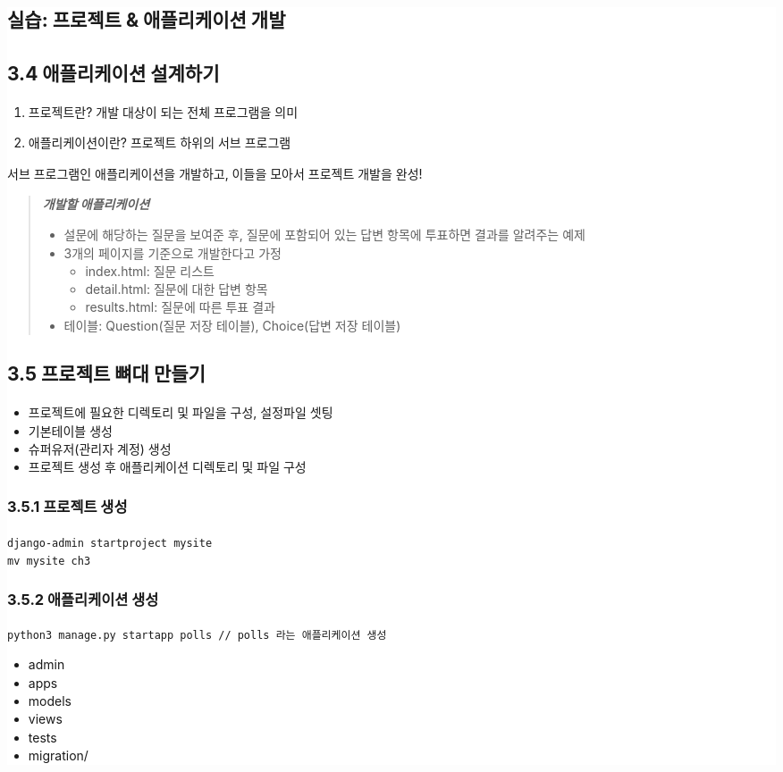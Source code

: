 



## 실습: 프로젝트 & 애플리케이션 개발



## 3.4 애플리케이션 설계하기

1. 프로젝트란? 개발 대상이 되는 전체 프로그램을 의미

2. 애플리케이션이란? 프로젝트 하위의 서브 프로그램



서브 프로그램인 애플리케이션을 개발하고, 이들을 모아서 프로젝트 개발을 완성!



>  __*개발할 애플리케이션*__
>
> - 설문에 해당하는 질문을 보여준 후, 질문에 포함되어 있는 답변 항목에 투표하면 결과를 알려주는 예제
> - 3개의 페이지를 기준으로 개발한다고 가정
>   - index.html:  질문 리스트
>   - detail.html: 질문에 대한 답변 항목
>   - results.html: 질문에 따른 투표 결과
> - 테이블: Question(질문 저장 테이블), Choice(답변 저장 테이블)





## 3.5 프로젝트 뼈대 만들기

- 프로젝트에 필요한 디렉토리 및 파일을 구성, 설정파일 셋팅
- 기본테이블 생성
- 슈퍼유저(관리자 계정) 생성
- 프로젝트 생성 후 애플리케이션 디렉토리 및 파일 구성



### 3.5.1 프로젝트 생성

```
django-admin startproject mysite
mv mysite ch3
```



### 3.5.2 애플리케이션 생성

```
python3 manage.py startapp polls // polls 라는 애플리케이션 생성
```

- admin
- apps
- models
- views
- tests
- migration/
